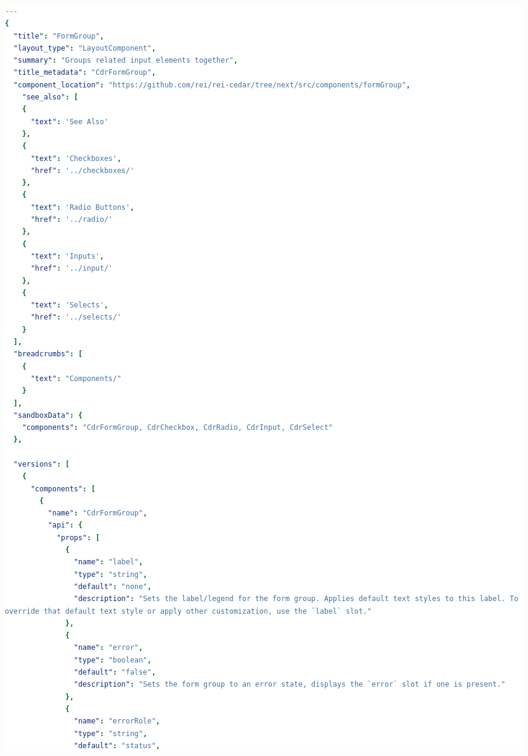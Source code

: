 ```yaml
---
{
  "title": "FormGroup",
  "layout_type": "LayoutComponent",
  "summary": "Groups related input elements together",
  "title_metadata": "CdrFormGroup",
  "component_location": "https://github.com/rei/rei-cedar/tree/next/src/components/formGroup",
    "see_also": [
    {
      "text": 'See Also'
    },
    {
      "text": 'Checkboxes',
      "href": '../checkboxes/'
    },
    {
      "text": 'Radio Buttons',
      "href": '../radio/'
    },
    {
      "text": 'Inputs',
      "href": '../input/'
    },
    {
      "text": 'Selects',
      "href": '../selects/'
    }
  ],
  "breadcrumbs": [
    {
      "text": "Components/"
    }
  ],
  "sandboxData": {
    "components": "CdrFormGroup, CdrCheckbox, CdrRadio, CdrInput, CdrSelect"
  },

  "versions": [
    {
      "components": [
        {
          "name": "CdrFormGroup",
          "api": {
            "props": [
              {
                "name": "label",
                "type": "string",
                "default": "none",
                "description": "Sets the label/legend for the form group. Applies default text styles to this label. To override that default text style or apply other customization, use the `label` slot."
              },
              {
                "name": "error",
                "type": "boolean",
                "default": "false",
                "description": "Sets the form group to an error state, displays the `error` slot if one is present."
              },
              {
                "name": "errorRole",
                "type": "string",
                "default": "status",
```